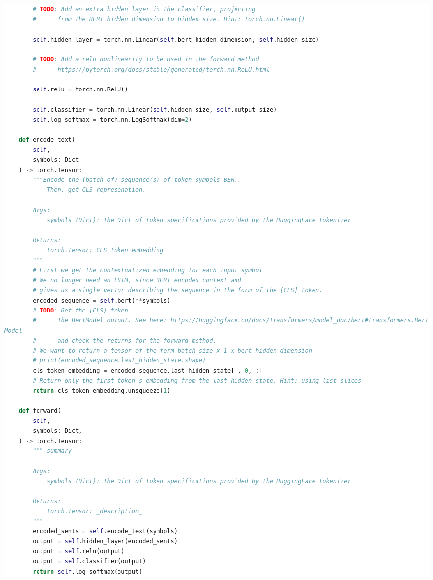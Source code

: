 ```python
        # TODO: Add an extra hidden layer in the classifier, projecting
        #      from the BERT hidden dimension to hidden size. Hint: torch.nn.Linear()

        self.hidden_layer = torch.nn.Linear(self.bert_hidden_dimension, self.hidden_size)

        # TODO: Add a relu nonlinearity to be used in the forward method
        #      https://pytorch.org/docs/stable/generated/torch.nn.ReLU.html

        self.relu = torch.nn.ReLU()

        self.classifier = torch.nn.Linear(self.hidden_size, self.output_size)
        self.log_softmax = torch.nn.LogSoftmax(dim=2)

    def encode_text(
        self,
        symbols: Dict
    ) -> torch.Tensor:
        """Encode the (batch of) sequence(s) of token symbols BERT.
            Then, get CLS represenation.

        Args:
            symbols (Dict): The Dict of token specifications provided by the HuggingFace tokenizer

        Returns:
            torch.Tensor: CLS token embedding
        """
        # First we get the contextualized embedding for each input symbol
        # We no longer need an LSTM, since BERT encodes context and
        # gives us a single vector describing the sequence in the form of the [CLS] token.
        encoded_sequence = self.bert(**symbols)
        # TODO: Get the [CLS] token
        #      The BertModel output. See here: https://huggingface.co/docs/transformers/model_doc/bert#transformers.BertModel
        #      and check the returns for the forward method.
        # We want to return a tensor of the form batch_size x 1 x bert_hidden_dimension
        # print(encoded_sequence.last_hidden_state.shape)
        cls_token_embedding = encoded_sequence.last_hidden_state[:, 0, :]
        # Return only the first token's embedding from the last_hidden_state. Hint: using list slices
        return cls_token_embedding.unsqueeze(1)

    def forward(
        self,
        symbols: Dict,
    ) -> torch.Tensor:
        """_summary_

        Args:
            symbols (Dict): The Dict of token specifications provided by the HuggingFace tokenizer

        Returns:
            torch.Tensor: _description_
        """
        encoded_sents = self.encode_text(symbols)
        output = self.hidden_layer(encoded_sents)
        output = self.relu(output)
        output = self.classifier(output)
        return self.log_softmax(output)
```
